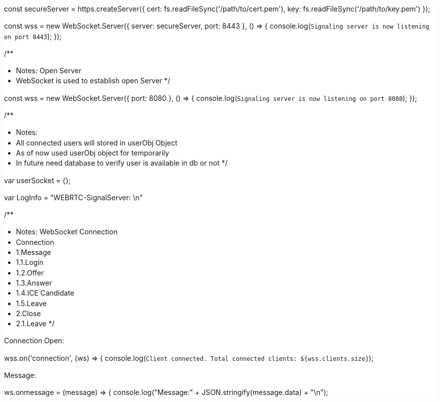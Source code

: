 const secureServer = https.createServer({
    cert: fs.readFileSync('/path/to/cert.pem'),
    key: fs.readFileSync('/path/to/key.pem')
});

const wss = new WebSocket.Server({
    server: secureServer,
    port: 8443
}, () => {
    console.log(`Signaling server is now listening on port 8443`);
});

/**
 * Notes: Open Server
 * WebSocket is used to establish open Server
 */

const wss = new WebSocket.Server({
    port: 8080
}, () => {
    console.log(`Signaling server is now listening on port 8080`);
});

/**
 * Notes:
 * All connected users will stored in userObj Object
 * As of now used userObj object for temporarily
 * In future need database to verify user is available in db or not
 */

var userSocket = {};

var LogInfo = "WEBRTC-SignalServer: \n"

/**
 * Notes: WebSocket Connection
 * Connection
 * 1.Message
 * 1.1.Login
 * 1.2.Offer
 * 1.3.Answer
 * 1.4.ICE Candidate
 * 1.5.Leave
 * 2.Close
 * 2.1.Leave
 */
 
Connection Open:
 
wss.on('connection', (ws) => {
    console.log(`Client connected. Total connected clients: ${wss.clients.size}`);
            
Message:

ws.onmessage = (message) => {
     console.log("Message:" + JSON.stringify(message.data) + "\n");       
